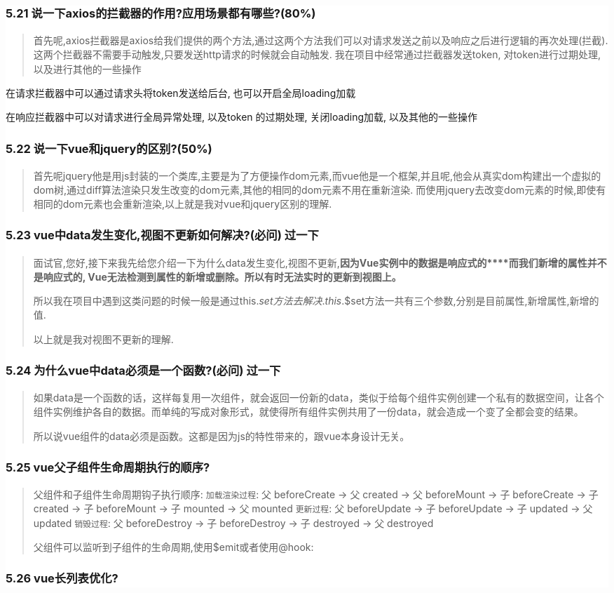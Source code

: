 

### 5.21 说一下axios的拦截器的作用?应用场景都有哪些?(80%)

> 首先呢,axios拦截器是axios给我们提供的两个方法,通过这两个方法我们可以对请求发送之前以及响应之后进行逻辑的再次处理(拦截). 这两个拦截器不需要手动触发,只要发送http请求的时候就会自动触发.
> 我在项目中经常通过拦截器发送token, 对token进行过期处理,以及进行其他的一些操作

在请求拦截器中可以通过请求头将token发送给后台, 也可以开启全局loading加载

在响应拦截器中可以对请求进行全局异常处理, 以及token 的过期处理, 关闭loading加载, 以及其他的一些操作



### 5.22  说一下vue和jquery的区别?(50%)

> 首先呢jquery他是用js封装的一个类库,主要是为了方便操作dom元素,而vue他是一个框架,并且呢,他会从真实dom构建出一个虚拟的dom树,通过diff算法渲染只发生改变的dom元素,其他的相同的dom元素不用在重新渲染. 而使用jquery去改变dom元素的时候,即使有相同的dom元素也会重新渲染,以上就是我对vue和jquery区别的理解.



### 5.23  vue中data发生变化,视图不更新如何解决?(必问) 过一下

> 面试官,您好,接下来我先给您介绍一下为什么data发生变化,视图不更新,**因为Vue实例中的数据是响应式的****而我们新增的属性并不是响应式的, Vue无法检测到属性的新增或删除。所以有时无法实时的更新到视图上。**
>
> 所以我在项目中遇到这类问题的时候一般是通过this.$set方法去解决. this.$$set方法一共有三个参数,分别是目前属性,新增属性,新增的值.
>
> 以上就是我对视图不更新的理解.



### 5.24  为什么vue中data必须是一个函数?(必问) 过一下

> 如果data是一个函数的话，这样每复用一次组件，就会返回一份新的data，类似于给每个组件实例创建一个私有的数据空间，让各个组件实例维护各自的数据。而单纯的写成对象形式，就使得所有组件实例共用了一份data，就会造成一个变了全都会变的结果。
>
> 所以说vue组件的data必须是函数。这都是因为js的特性带来的，跟vue本身设计无关。





### 5.25 vue父子组件生命周期执行的顺序? 

>父组件和子组件生命周期钩子执行顺序:
>`加载渲染过程`:
>父 beforeCreate -> 父 created -> 父 beforeMount -> 子 beforeCreate -> 子 created -> 子 beforeMount -> 子 mounted -> 父 mounted
>`更新过程`:
>父 beforeUpdate -> 子 beforeUpdate -> 子 updated -> 父 updated
>`销毁过程`:
>父 beforeDestroy -> 子 beforeDestroy -> 子 destroyed -> 父 destroyed
>
>父组件可以监听到子组件的生命周期,使用$emit或者使用@hook:



### 5.26 vue长列表优化?
